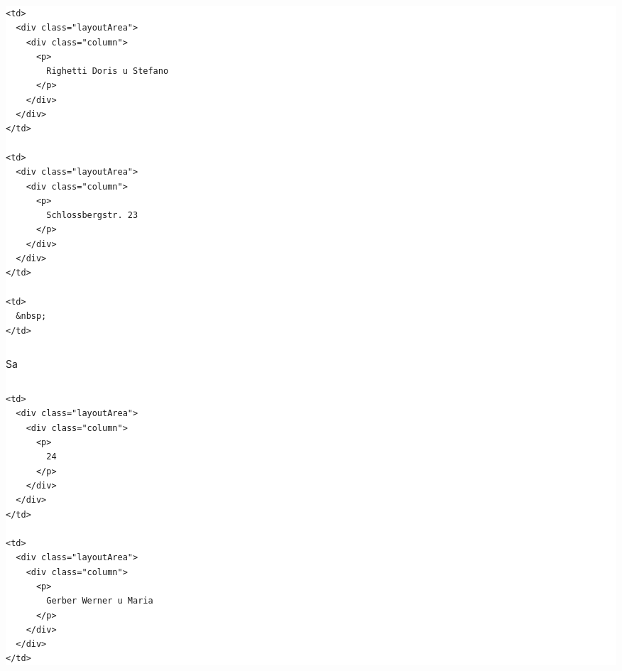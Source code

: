     <td>
      <div class="layoutArea">
        <div class="column">
          <p>
            Righetti Doris u Stefano
          </p>
        </div>
      </div>
    </td>
    
    <td>
      <div class="layoutArea">
        <div class="column">
          <p>
            Schlossbergstr. 23
          </p>
        </div>
      </div>
    </td>
    
    <td>
      &nbsp;
    </td>
  </tr>
  
  <tr>
    <td>
      <div class="layoutArea">
        <div class="column">
          <p>
            Sa
          </p>
        </div>
      </div>
    </td>
    
    <td>
      <div class="layoutArea">
        <div class="column">
          <p>
            24
          </p>
        </div>
      </div>
    </td>
    
    <td>
      <div class="layoutArea">
        <div class="column">
          <p>
            Gerber Werner u Maria
          </p>
        </div>
      </div>
    </td>
    